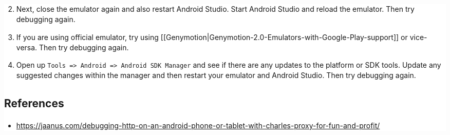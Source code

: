 2. Next, close the emulator again and also restart Android Studio. Start Android Studio and reload the emulator. Then try debugging again. 

3. If you are using official emulator, try using [[Genymotion|Genymotion-2.0-Emulators-with-Google-Play-support]] or vice-versa. Then try debugging again.

4. Open up `Tools => Android => Android SDK Manager` and see if there are any updates to the platform or SDK tools. Update any suggested changes within the manager and then restart your emulator and Android Studio. Then try debugging again.

## References

* <https://jaanus.com/debugging-http-on-an-android-phone-or-tablet-with-charles-proxy-for-fun-and-profit/>
